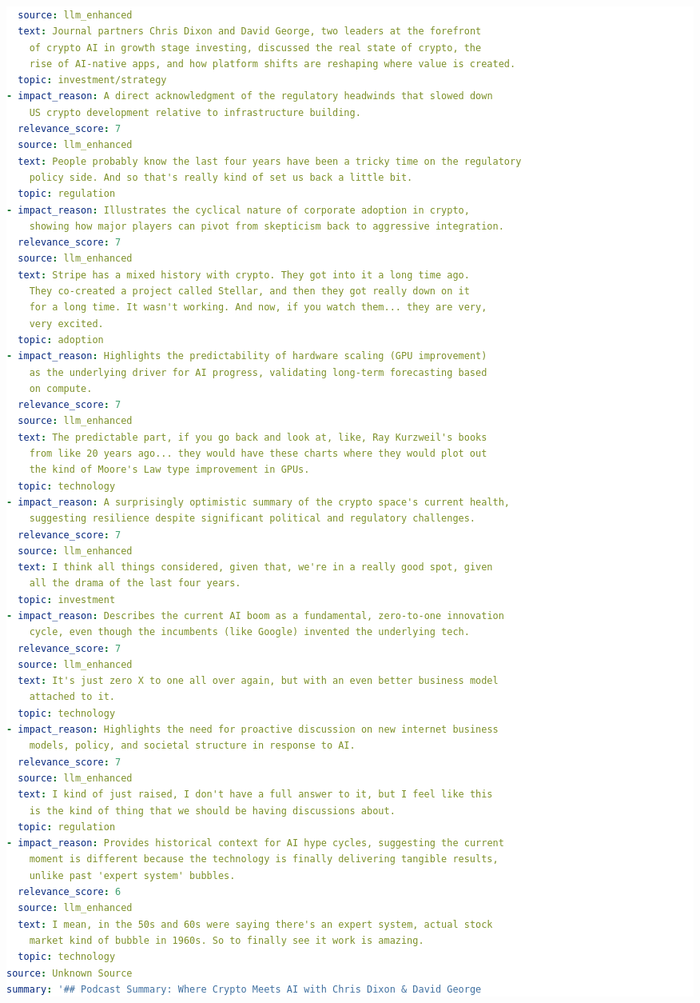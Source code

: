 ```yaml
  source: llm_enhanced
  text: Journal partners Chris Dixon and David George, two leaders at the forefront
    of crypto AI in growth stage investing, discussed the real state of crypto, the
    rise of AI-native apps, and how platform shifts are reshaping where value is created.
  topic: investment/strategy
- impact_reason: A direct acknowledgment of the regulatory headwinds that slowed down
    US crypto development relative to infrastructure building.
  relevance_score: 7
  source: llm_enhanced
  text: People probably know the last four years have been a tricky time on the regulatory
    policy side. And so that's really kind of set us back a little bit.
  topic: regulation
- impact_reason: Illustrates the cyclical nature of corporate adoption in crypto,
    showing how major players can pivot from skepticism back to aggressive integration.
  relevance_score: 7
  source: llm_enhanced
  text: Stripe has a mixed history with crypto. They got into it a long time ago.
    They co-created a project called Stellar, and then they got really down on it
    for a long time. It wasn't working. And now, if you watch them... they are very,
    very excited.
  topic: adoption
- impact_reason: Highlights the predictability of hardware scaling (GPU improvement)
    as the underlying driver for AI progress, validating long-term forecasting based
    on compute.
  relevance_score: 7
  source: llm_enhanced
  text: The predictable part, if you go back and look at, like, Ray Kurzweil's books
    from like 20 years ago... they would have these charts where they would plot out
    the kind of Moore's Law type improvement in GPUs.
  topic: technology
- impact_reason: A surprisingly optimistic summary of the crypto space's current health,
    suggesting resilience despite significant political and regulatory challenges.
  relevance_score: 7
  source: llm_enhanced
  text: I think all things considered, given that, we're in a really good spot, given
    all the drama of the last four years.
  topic: investment
- impact_reason: Describes the current AI boom as a fundamental, zero-to-one innovation
    cycle, even though the incumbents (like Google) invented the underlying tech.
  relevance_score: 7
  source: llm_enhanced
  text: It's just zero X to one all over again, but with an even better business model
    attached to it.
  topic: technology
- impact_reason: Highlights the need for proactive discussion on new internet business
    models, policy, and societal structure in response to AI.
  relevance_score: 7
  source: llm_enhanced
  text: I kind of just raised, I don't have a full answer to it, but I feel like this
    is the kind of thing that we should be having discussions about.
  topic: regulation
- impact_reason: Provides historical context for AI hype cycles, suggesting the current
    moment is different because the technology is finally delivering tangible results,
    unlike past 'expert system' bubbles.
  relevance_score: 6
  source: llm_enhanced
  text: I mean, in the 50s and 60s were saying there's an expert system, actual stock
    market kind of bubble in 1960s. So to finally see it work is amazing.
  topic: technology
source: Unknown Source
summary: '## Podcast Summary: Where Crypto Meets AI with Chris Dixon & David George


```